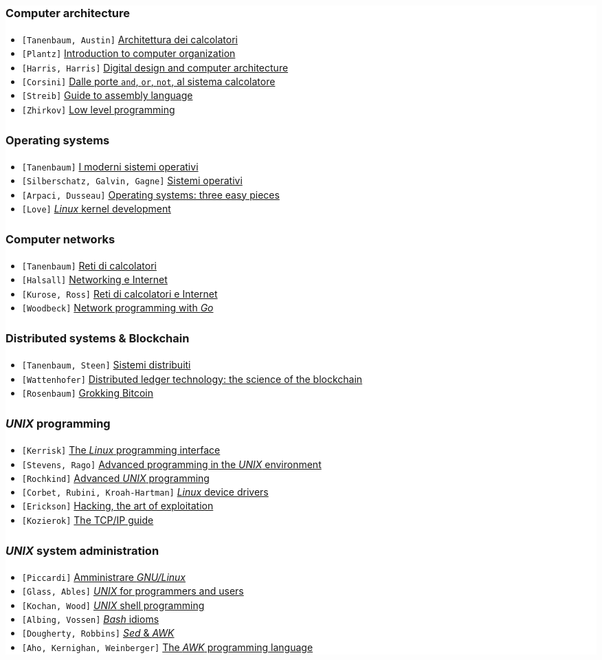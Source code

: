 


### Computer architecture
- `[Tanenbaum, Austin]` [Architettura dei calcolatori]()
- `[Plantz]` [Introduction to computer organization]()
- `[Harris, Harris]` [Digital design and computer architecture]()
- `[Corsini]` [Dalle porte `and`, `or`, `not`, al sistema calcolatore]()
- `[Streib]` [Guide to assembly language]()
- `[Zhirkov]` [Low level programming]()




### Operating systems
- `[Tanenbaum]` [I moderni sistemi operativi]()
- `[Silberschatz, Galvin, Gagne]` [Sistemi operativi]()
- `[Arpaci, Dusseau]` [Operating systems: three easy pieces]()
- `[Love]` [*Linux* kernel development]()




### Computer networks
- `[Tanenbaum]` [Reti di calcolatori]()
- `[Halsall]` [Networking e Internet]()
- `[Kurose, Ross]` [Reti di calcolatori e Internet]()
- `[Woodbeck]` [Network programming with *Go*]()




### Distributed systems & Blockchain
- `[Tanenbaum, Steen]` [Sistemi distribuiti]()
- `[Wattenhofer]` [Distributed ledger technology: the science of the blockchain]()
- `[Rosenbaum]` [Grokking Bitcoin]()




### *UNIX* programming
- `[Kerrisk]` [The *Linux* programming interface]()
- `[Stevens, Rago]` [Advanced programming in the *UNIX* environment]()
- `[Rochkind]` [Advanced *UNIX* programming]()
- `[Corbet, Rubini, Kroah-Hartman]` [*Linux* device drivers]()
- `[Erickson]` [Hacking, the art of exploitation]()
- `[Kozierok]` [The TCP/IP guide]()




### *UNIX* system administration
- `[Piccardi]` [Amministrare *GNU/Linux*]()
- `[Glass, Ables]` [*UNIX* for programmers and users]()
- `[Kochan, Wood]` [*UNIX* shell programming]()
- `[Albing, Vossen]` [*Bash* idioms]()
- `[Dougherty, Robbins]` [*Sed* & *AWK*]()
- `[Aho, Kernighan, Weinberger]` [The *AWK* programming language]()
